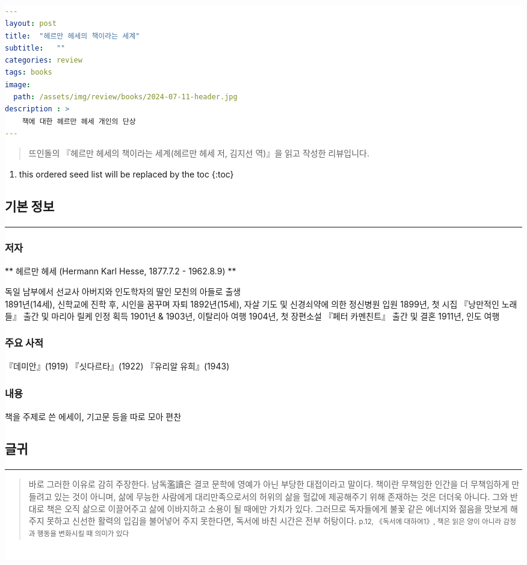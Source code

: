 ```yaml
---
layout: post
title:  "헤르만 헤세의 책이라는 세계"
subtitle:   ""
categories: review
tags: books
image:
  path: /assets/img/review/books/2024-07-11-header.jpg
description : >
    책에 대한 헤르만 헤세 개인의 단상
---
```


>  뜨인돌의 『헤르만 헤세의 책이라는 세계(헤르만 헤세 저, 김지선 역)』을 읽고 작성한 리뷰입니다.



1. this ordered seed list will be replaced by the toc
{:toc}

## 기본 정보
---
### 저자
** 헤르만 헤세 (Hermann Karl Hesse, 1877.7.2 - 1962.8.9) **   
   
독일 남부에서 선교사 아버지와 인도학자의 딸인 모친의 아들로 출생       
1891년(14세), 신학교에 진학 후, 시인을 꿈꾸며 자퇴
1892년(15세), 자살 기도 및 신경쇠약에 의한 정신병원 입원
1899년, 첫 시집 『낭만적인 노래들』 출간 및 마리아 릴케 인정 획득
1901년 & 1903년, 이탈리아 여행
1904년, 첫 장편소설 『페터 카멘친트』 출간 및 결혼 
1911년, 인도 여행   

### 주요 사적   
『데미안』(1919)
『싯다르타』(1922)
『유리알 유희』(1943)

### 내용
책을 주제로 쓴 에세이, 기고문 등을 따로 모아 편찬

## 글귀
---

> 바로 그러한 이유로 감히 주장한다. 남독濫讀은 결코 문학에 영예가 아닌 부당한 대접이라고 말이다. 책이란 무책임한 인간을 더 무책임하게 만들려고 있는 것이 아니며, 삶에 무능한 사람에게 대리만족으로서의 허위의 삶을 헐값에 제공해주기 위해 존재하는 것은 더더욱 아니다. 그와 반대로 책은 오직 삶으로 이끌어주고 삶에 이바지하고 소용이 될 때에만 가치가 있다. 그러므로 독자들에게 불꽃 같은 에너지와 젊음을 맛보게 해주지 못하고 신선한 활력의 입김을 불어넣어 주지 못한다면, 독서에 바친 시간은 전부 허탕이다.
> <small class="figcaption">p.12, 《독서에 대하여1》, 책은 읽은 양이 아니라 감정과 행동을 변화시킬 때 의미가 있다</small>

<br/>
